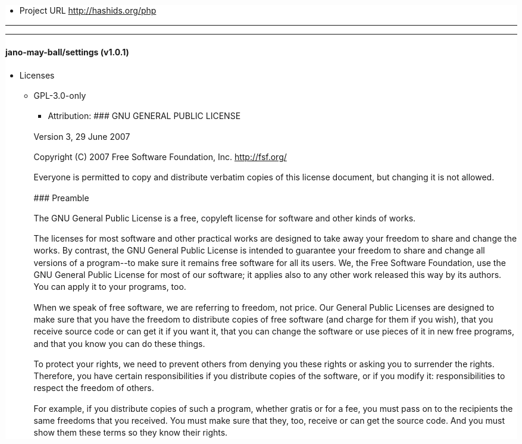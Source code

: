 



* Project URL
    http://hashids.org/php


---
---

#### **jano-may-ball/settings (v1.0.1)**


* Licenses
    * GPL-3.0-only
        * Attribution:
        \### GNU GENERAL PUBLIC LICENSE
		
		Version 3, 29 June 2007
		
		Copyright (C) 2007 Free Software Foundation, Inc.
		<http://fsf.org/>
		
		Everyone is permitted to copy and distribute verbatim copies of this
		license document, but changing it is not allowed.
		
		\### Preamble
		
		The GNU General Public License is a free, copyleft license for
		software and other kinds of works.
		
		The licenses for most software and other practical works are designed
		to take away your freedom to share and change the works. By contrast,
		the GNU General Public License is intended to guarantee your freedom
		to share and change all versions of a program--to make sure it remains
		free software for all its users. We, the Free Software Foundation, use
		the GNU General Public License for most of our software; it applies
		also to any other work released this way by its authors. You can apply
		it to your programs, too.
		
		When we speak of free software, we are referring to freedom, not
		price. Our General Public Licenses are designed to make sure that you
		have the freedom to distribute copies of free software (and charge for
		them if you wish), that you receive source code or can get it if you
		want it, that you can change the software or use pieces of it in new
		free programs, and that you know you can do these things.
		
		To protect your rights, we need to prevent others from denying you
		these rights or asking you to surrender the rights. Therefore, you
		have certain responsibilities if you distribute copies of the
		software, or if you modify it: responsibilities to respect the freedom
		of others.
		
		For example, if you distribute copies of such a program, whether
		gratis or for a fee, you must pass on to the recipients the same
		freedoms that you received. You must make sure that they, too, receive
		or can get the source code. And you must show them these terms so they
		know their rights.
		